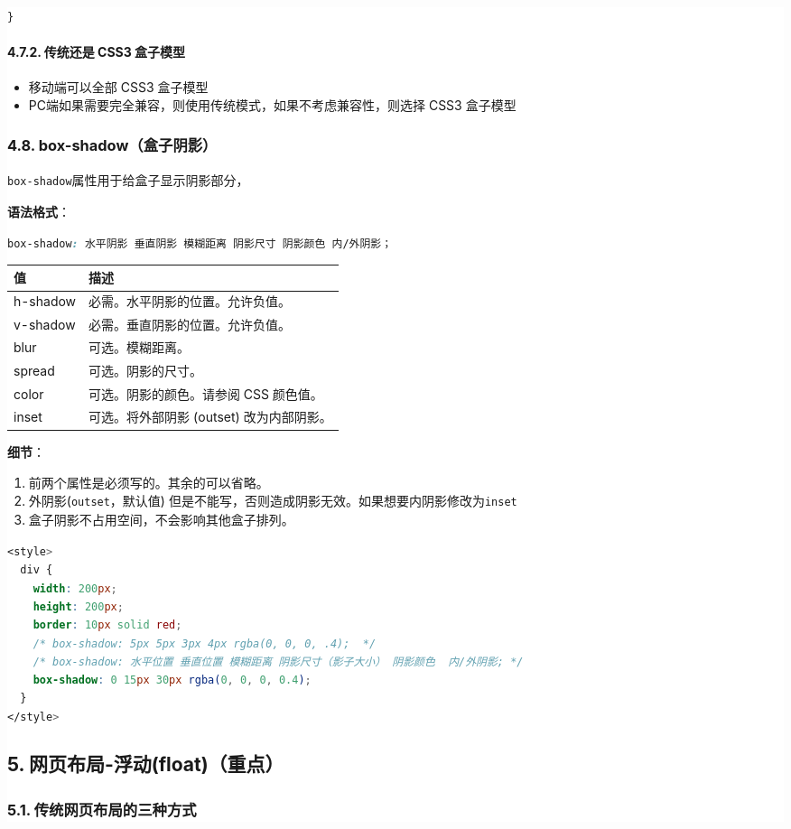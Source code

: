 ```css
}
```

#### 4.7.2. 传统还是 CSS3 盒子模型

- 移动端可以全部 CSS3 盒子模型
- PC端如果需要完全兼容，则使用传统模式，如果不考虑兼容性，则选择 CSS3 盒子模型

### 4.8. box-shadow（盒子阴影）

`box-shadow`属性用于给盒子显示阴影部分，

**语法格式**：

```css
box-shadow: 水平阴影 垂直阴影 模糊距离 阴影尺寸 阴影颜色 内/外阴影；
```

| 值       | 描述                                  |
| :------- | :------------------------------------ |
| h-shadow | 必需。水平阴影的位置。允许负值。         |
| v-shadow | 必需。垂直阴影的位置。允许负值。         |
| blur     | 可选。模糊距离。                       |
| spread   | 可选。阴影的尺寸。                      |
| color    | 可选。阴影的颜色。请参阅 CSS 颜色值。    |
| inset    | 可选。将外部阴影 (outset) 改为内部阴影。 |

**细节**：

1. 前两个属性是必须写的。其余的可以省略。
2. 外阴影(`outset`，默认值) 但是不能写，否则造成阴影无效。如果想要内阴影修改为`inset`
3. 盒子阴影不占用空间，不会影响其他盒子排列。

```css
<style>
  div {
    width: 200px;
    height: 200px;
    border: 10px solid red;
    /* box-shadow: 5px 5px 3px 4px rgba(0, 0, 0, .4);  */
    /* box-shadow: 水平位置 垂直位置 模糊距离 阴影尺寸（影子大小） 阴影颜色  内/外阴影; */
    box-shadow: 0 15px 30px rgba(0, 0, 0, 0.4);
  }
</style>
```

## 5. 网页布局-浮动(float)（重点）

### 5.1. 传统网页布局的三种方式
